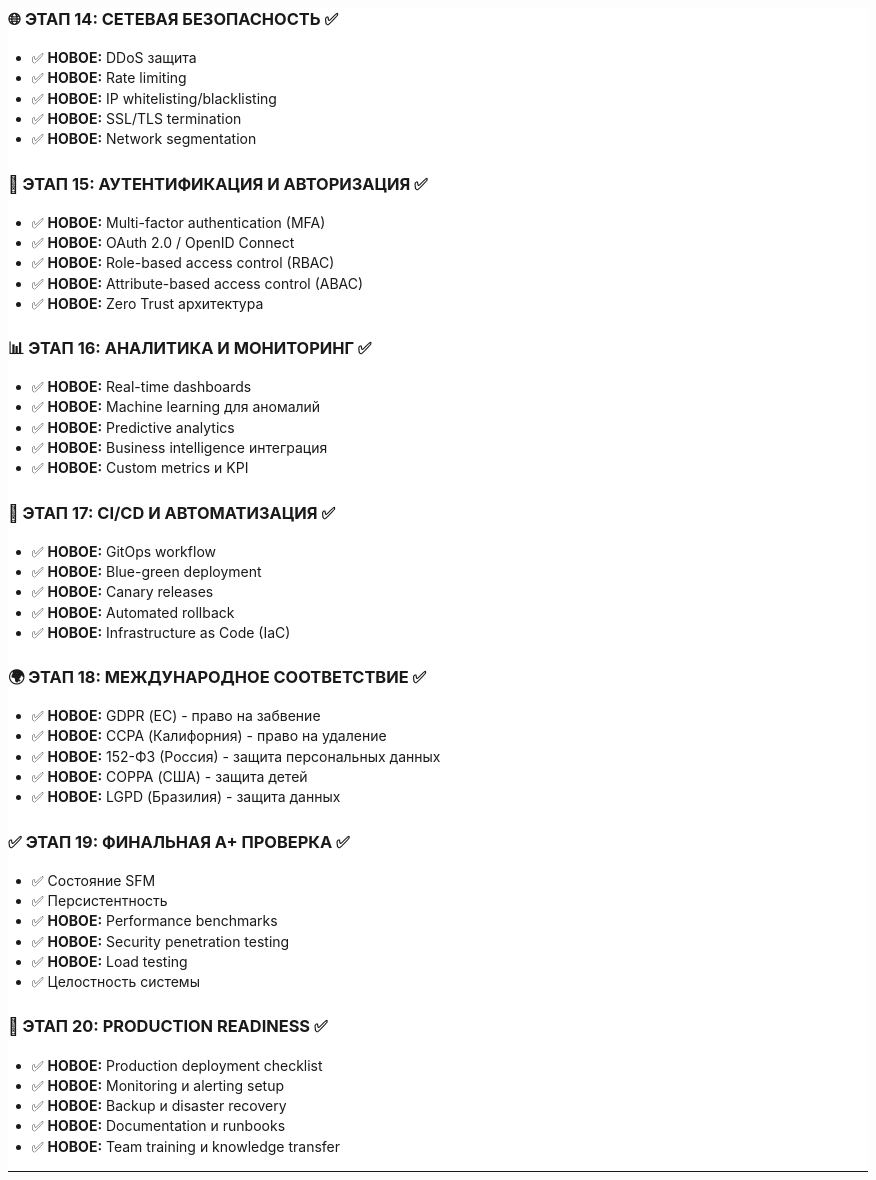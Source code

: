 ### **🌐 ЭТАП 14: СЕТЕВАЯ БЕЗОПАСНОСТЬ ✅**
- ✅ **НОВОЕ:** DDoS защита
- ✅ **НОВОЕ:** Rate limiting
- ✅ **НОВОЕ:** IP whitelisting/blacklisting
- ✅ **НОВОЕ:** SSL/TLS termination
- ✅ **НОВОЕ:** Network segmentation

### **🔐 ЭТАП 15: АУТЕНТИФИКАЦИЯ И АВТОРИЗАЦИЯ ✅**
- ✅ **НОВОЕ:** Multi-factor authentication (MFA)
- ✅ **НОВОЕ:** OAuth 2.0 / OpenID Connect
- ✅ **НОВОЕ:** Role-based access control (RBAC)
- ✅ **НОВОЕ:** Attribute-based access control (ABAC)
- ✅ **НОВОЕ:** Zero Trust архитектура

### **📊 ЭТАП 16: АНАЛИТИКА И МОНИТОРИНГ ✅**
- ✅ **НОВОЕ:** Real-time dashboards
- ✅ **НОВОЕ:** Machine learning для аномалий
- ✅ **НОВОЕ:** Predictive analytics
- ✅ **НОВОЕ:** Business intelligence интеграция
- ✅ **НОВОЕ:** Custom metrics и KPI

### **🔄 ЭТАП 17: CI/CD И АВТОМАТИЗАЦИЯ ✅**
- ✅ **НОВОЕ:** GitOps workflow
- ✅ **НОВОЕ:** Blue-green deployment
- ✅ **НОВОЕ:** Canary releases
- ✅ **НОВОЕ:** Automated rollback
- ✅ **НОВОЕ:** Infrastructure as Code (IaC)

### **🌍 ЭТАП 18: МЕЖДУНАРОДНОЕ СООТВЕТСТВИЕ ✅**
- ✅ **НОВОЕ:** GDPR (ЕС) - право на забвение
- ✅ **НОВОЕ:** CCPA (Калифорния) - право на удаление
- ✅ **НОВОЕ:** 152-ФЗ (Россия) - защита персональных данных
- ✅ **НОВОЕ:** COPPA (США) - защита детей
- ✅ **НОВОЕ:** LGPD (Бразилия) - защита данных

### **✅ ЭТАП 19: ФИНАЛЬНАЯ A+ ПРОВЕРКА ✅**
- ✅ Состояние SFM
- ✅ Персистентность
- ✅ **НОВОЕ:** Performance benchmarks
- ✅ **НОВОЕ:** Security penetration testing
- ✅ **НОВОЕ:** Load testing
- ✅ Целостность системы

### **🚀 ЭТАП 20: PRODUCTION READINESS ✅**
- ✅ **НОВОЕ:** Production deployment checklist
- ✅ **НОВОЕ:** Monitoring и alerting setup
- ✅ **НОВОЕ:** Backup и disaster recovery
- ✅ **НОВОЕ:** Documentation и runbooks
- ✅ **НОВОЕ:** Team training и knowledge transfer

---